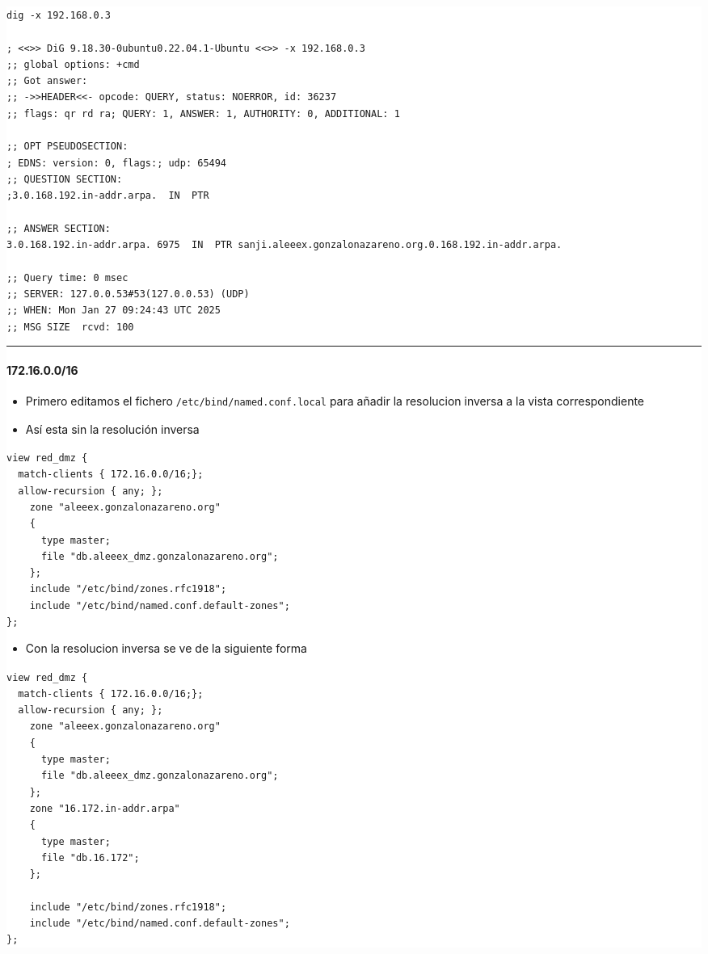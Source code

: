 
```
dig -x 192.168.0.3

; <<>> DiG 9.18.30-0ubuntu0.22.04.1-Ubuntu <<>> -x 192.168.0.3
;; global options: +cmd
;; Got answer:
;; ->>HEADER<<- opcode: QUERY, status: NOERROR, id: 36237
;; flags: qr rd ra; QUERY: 1, ANSWER: 1, AUTHORITY: 0, ADDITIONAL: 1

;; OPT PSEUDOSECTION:
; EDNS: version: 0, flags:; udp: 65494
;; QUESTION SECTION:
;3.0.168.192.in-addr.arpa.	IN	PTR

;; ANSWER SECTION:
3.0.168.192.in-addr.arpa. 6975	IN	PTR	sanji.aleeex.gonzalonazareno.org.0.168.192.in-addr.arpa.

;; Query time: 0 msec
;; SERVER: 127.0.0.53#53(127.0.0.53) (UDP)
;; WHEN: Mon Jan 27 09:24:43 UTC 2025
;; MSG SIZE  rcvd: 100
```

---

#### **172.16.0.0/16**

- Primero editamos el fichero `/etc/bind/named.conf.local` para añadir la resolucion inversa a la vista correspondiente

- Así esta sin la resolución inversa

```
view red_dmz {
  match-clients { 172.16.0.0/16;};
  allow-recursion { any; };
    zone "aleeex.gonzalonazareno.org"
    {
      type master;
      file "db.aleeex_dmz.gonzalonazareno.org";
    };
    include "/etc/bind/zones.rfc1918";
    include "/etc/bind/named.conf.default-zones";
};
```

- Con la resolucion inversa se ve de la siguiente forma

```
view red_dmz {
  match-clients { 172.16.0.0/16;};
  allow-recursion { any; };
    zone "aleeex.gonzalonazareno.org"
    {
      type master;
      file "db.aleeex_dmz.gonzalonazareno.org";
    };
    zone "16.172.in-addr.arpa"
    {
      type master;
      file "db.16.172";
    };

    include "/etc/bind/zones.rfc1918";
    include "/etc/bind/named.conf.default-zones";
};
```